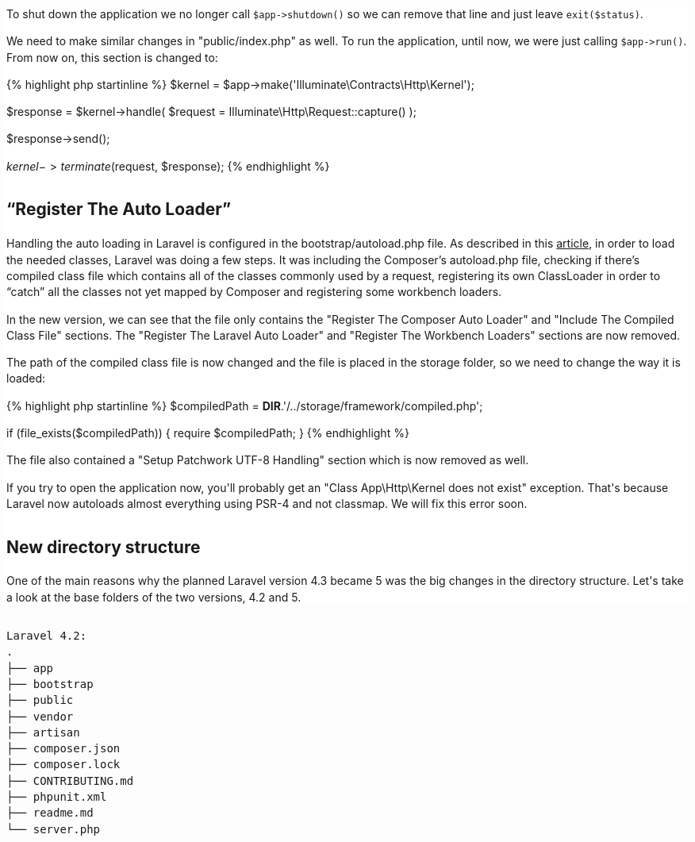 To shut down the application we no longer call `$app->shutdown()` so we can remove that line and just leave `exit($status)`.

We need to make similar changes in "public/index.php" as well. To run the application, until now, we were just calling `$app->run()`. From now on, this section is changed to:

{% highlight php startinline %}
$kernel = $app->make('Illuminate\Contracts\Http\Kernel');
 
$response = $kernel->handle(
    $request = Illuminate\Http\Request::capture()
);
 
$response->send();
 
$kernel->terminate($request, $response);
{% endhighlight %}

“Register The Auto Loader”
---

Handling the auto loading in Laravel is configured in the bootstrap/autoload.php file. As described in this [article](https://medium.com/rebuilding-laravel/rebuilding-laravel-part-1-autoloading-a7bc8029ca0b), in order to load the needed classes, Laravel was doing a  few steps. It was including the Composer’s autoload.php file, checking if there’s compiled class file which contains all of the classes commonly used by a request, registering its own ClassLoader in order to “catch” all the classes not yet mapped by Composer and registering some workbench loaders.

In the new version, we can see that the file only contains the "Register The Composer Auto Loader" and "Include The Compiled Class File" sections. The "Register The Laravel Auto Loader" and "Register The Workbench Loaders" sections are now removed.

The path of the compiled class file is now changed and the file is placed in the storage folder, so we need to change the way it is loaded:

{% highlight php startinline %}
$compiledPath = __DIR__.'/../storage/framework/compiled.php';
 
if (file_exists($compiledPath))
{
    require $compiledPath;
}
{% endhighlight %}

The file also contained a "Setup Patchwork UTF-8 Handling" section which is now removed as well.

If you try to open the application now, you'll probably get an "Class App\Http\Kernel does not exist" exception. That's because Laravel now autoloads almost everything using PSR-4 and not classmap. We will fix this error soon.

New directory structure
---

One of the main reasons why the planned Laravel version 4.3 became 5 was the big changes in the directory structure. Let's take a look at the base folders of the two versions, 4.2 and 5.

<pre style="float:left;width:45%;display:inline-block;">Laravel 4.2:
.
├── app
├── bootstrap
├── public
├── vendor
├── artisan
├── composer.json
├── composer.lock
├── CONTRIBUTING.md
├── phpunit.xml
├── readme.md
└── server.php
</pre>